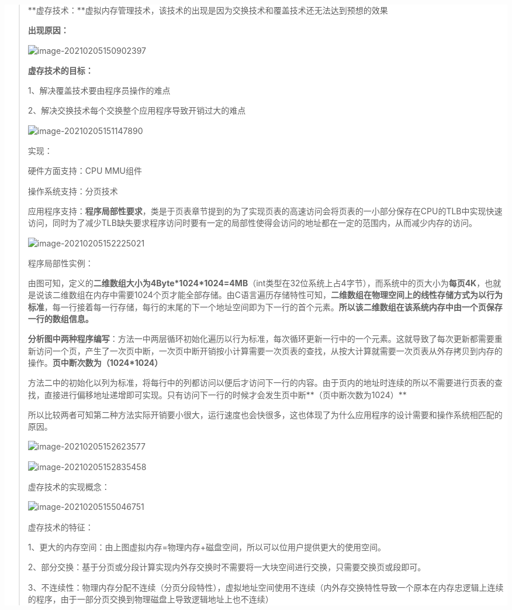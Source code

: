 > **虚存技术：**虚拟内存管理技术，该技术的出现是因为交换技术和覆盖技术还无法达到预想的效果
>
> **出现原因：**
>
> ![image-20210205150902397](C:\Users\zhang\AppData\Roaming\Typora\typora-user-images\image-20210205150902397.png)
>
> **虚存技术的目标：**
>
> 1、解决覆盖技术要由程序员操作的难点
>
> 2、解决交换技术每个交换整个应用程序导致开销过大的难点
>
> ![image-20210205151147890](C:\Users\zhang\AppData\Roaming\Typora\typora-user-images\image-20210205151147890.png)
>
> 实现：
>
> 硬件方面支持：CPU MMU组件
>
> 操作系统支持：分页技术
>
> 应用程序支持：**程序局部性要求**，类是于页表章节提到的为了实现页表的高速访问会将页表的一小部分保存在CPU的TLB中实现快速访问，同时为了减少TLB缺失要求程序访问时要有一定的局部性使得会访问的地址都在一定的范围内，从而减少内存的访问。
>
> ![image-20210205152225021](C:\Users\zhang\AppData\Roaming\Typora\typora-user-images\image-20210205152225021.png)
>
> 程序局部性实例：
>
> 由图可知，定义的**二维数组大小为4Byte\*1024\*1024=4MB**（int类型在32位系统上占4字节），而系统中的页大小为**每页4K**，也就是说该二维数组在内存中需要1024个页才能全部存储。由C语言遍历存储特性可知，**二维数组在物理空间上的线性存储方式为以行为标准**，每一行接着每一行存储，每行的末尾的下一个地址空间即为下一行的首个元素。**所以该二维数组在该系统内存中由一个页保存一行的数组信息。**
>
> **分析图中两种程序编写**：方法一中两层循环初始化遍历以行为标准，每次循环更新一行中的一个元素。这就导致了每次更新都需要重新访问一个页，产生了一次页中断，一次页中断开销按小计算需要一次页表的查找，从按大计算就需要一次页表从外存拷贝到内存的操作。**页中断次数为（1024*1024）**
>
> 方法二中的初始化以列为标准，将每行中的列都访问以便后才访问下一行的内容。由于页内的地址时连续的所以不需要进行页表的查找，直接进行偏移地址递增即可实现。只有访问下一行的时候才会发生页中断**（页中断次数为1024）**
>
> 所以比较两者可知第二种方法实际开销要小很大，运行速度也会快很多，这也体现了为什么应用程序的设计需要和操作系统相匹配的原因。
>
> ![image-20210205152623577](C:\Users\zhang\AppData\Roaming\Typora\typora-user-images\image-20210205152623577.png)
>
> ![image-20210205152835458](C:\Users\zhang\AppData\Roaming\Typora\typora-user-images\image-20210205152835458.png)
>
> 虚存技术的实现概念：
>
> ![image-20210205155046751](C:\Users\zhang\AppData\Roaming\Typora\typora-user-images\image-20210205155046751.png)
>
> 虚存技术的特征：
>
> 1、更大的内存空间：由上图虚拟内存=物理内存+磁盘空间，所以可以位用户提供更大的使用空间。
>
> 2、部分交换：基于分页或分段计算实现内外存交换时不需要将一大块空间进行交换，只需要交换页或段即可。
>
> 3、不连续性：物理内存分配不连续（分页分段特性），虚拟地址空间使用不连续（内外存交换特性导致一个原本在内存忠逻辑上连续的程序，由于一部分页交换到物理磁盘上导致逻辑地址上也不连续）
